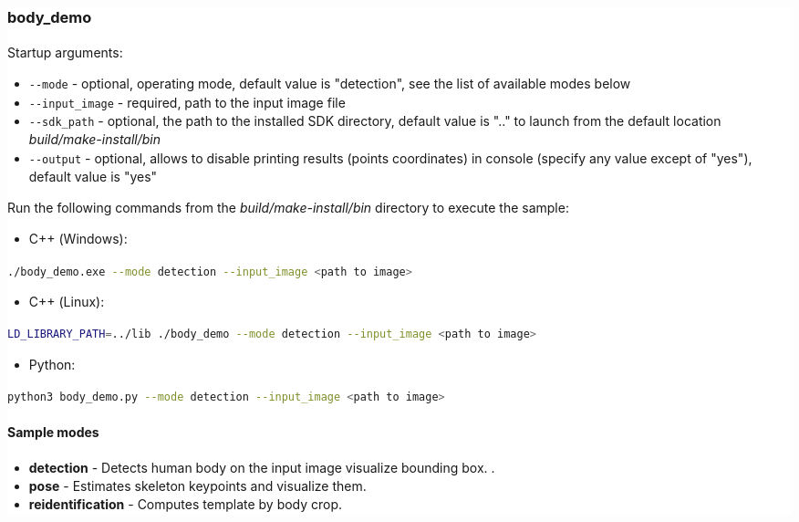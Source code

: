 ### body_demo
Startup arguments:
* `--mode` - optional, operating mode, default value is "detection", see the list of available modes below
* `--input_image` - required, path to the input image file
* `--sdk_path` - optional, the path to the installed SDK directory, default value is ".." to launch from the default location _build/make-install/bin_
* `--output` - optional, allows to disable printing results (points coordinates) in console (specify any value except of "yes"), default value is "yes"

Run the following commands from the _build/make-install/bin_ directory to execute the sample:

* С++ (Windows): 
```bash
./body_demo.exe --mode detection --input_image <path to image>
```
* С++ (Linux): 
```bash
LD_LIBRARY_PATH=../lib ./body_demo --mode detection --input_image <path to image>
```

* Python: 
```bash
python3 body_demo.py --mode detection --input_image <path to image>
```


#### Sample modes
* **detection** - Detects human body on the input image visualize bounding box. .
* **pose** - Estimates skeleton keypoints and visualize them. 
* **reidentification** - Computes template by body crop.